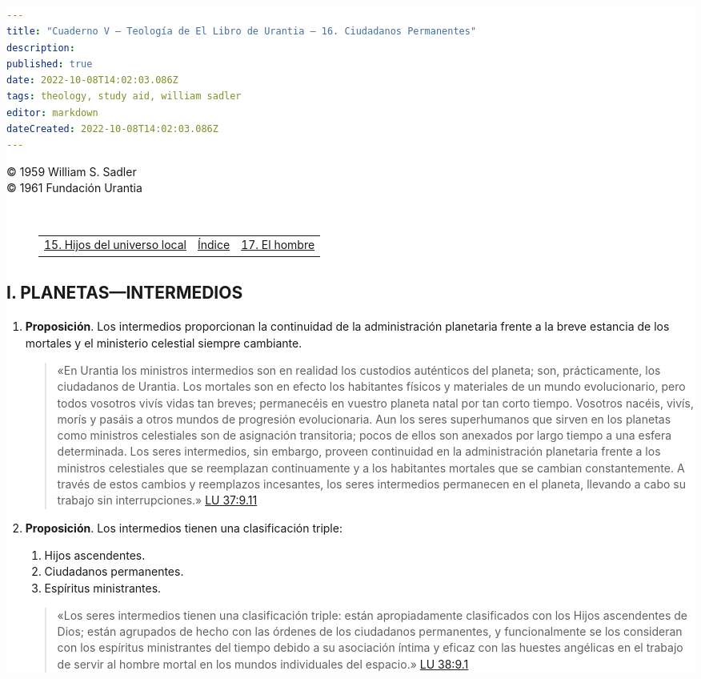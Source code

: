 ```yaml
---
title: "Cuaderno V — Teología de El Libro de Urantia — 16. Ciudadanos Permanentes"
description: 
published: true
date: 2022-10-08T14:02:03.086Z
tags: theology, study aid, william sadler
editor: markdown
dateCreated: 2022-10-08T14:02:03.086Z
---
```


<p class="v-card v-sheet theme--light grey lighten-3 px-2">© 1959 William S. Sadler<br>© 1961 Fundación Urantia</p>

<br>

<figure class="table chapter-navigator">
	<table>
		<tbody>
		<tr>
			<td><a href="/es/article/William_S_Sadler/Workbook_5_Theology/15"><span class="mdi mdi-arrow-left-drop-circle"></span><span class="pl-2">15. Hijos del universo local</span></a></td>
			<td><a href="/es/article/William_S_Sadler/Workbook_5_Theology#índice"><span class="mdi mdi-book-open-variant"></span><span class="pl-2">Índice</span></a></td>
			<td><a href="/es/article/William_S_Sadler/Workbook_5_Theology/17"><span class="pr-2">17. El hombre</span><span class="mdi mdi-arrow-right-drop-circle"></span></a></td>
		</tr>
		</tbody>
	</table>
</figure>

## I. PLANETAS—INTERMEDIOS 

1. **Proposición**. Los intermedios proporcionan la continuidad de la administración planetaria frente a la breve estancia de los mortales y el ministerio celestial siempre cambiante.
	> «En Urantia los ministros intermedios son en realidad los custodios auténticos del planeta; son, prácticamente, los ciudadanos de Urantia. Los mortales son en efecto los habitantes físicos y materiales de un mundo evolucionario, pero todos vosotros vivís vidas tan breves; permanecéis en vuestro planeta natal por tan corto tiempo. Vosotros nacéis, vivís, morís y pasáis a otros mundos de progresión evolucionaria. Aun los seres superhumanos que sirven en los planetas como ministros celestiales son de asignación transitoria; pocos de ellos son anexados por largo tiempo a una esfera determinada. Los seres intermedios, sin embargo, proveen continuidad en la administración planetaria frente a los ministros celestiales que se reemplazan continuamente y a los habitantes mortales que se cambian constantemente. A través de estos cambios y reemplazos incesantes, los seres intermedios permanecen en el planeta, llevando a cabo su trabajo sin interrupciones.» <a id="s29_962"></a>[LU 37:9.11](/es/The_Urantia_Book/37#p9_11) 

2. **Proposición**. Los intermedios tienen una clasificación triple: 
	1. Hijos ascendentes.
	2. Ciudadanos permanentes.
	3. Espíritus ministrantes.
	> «Los seres intermedios tienen una clasificación triple: están apropiadamente clasificados con los Hijos ascendentes de Dios; están agrupados de hecho con las órdenes de los ciudadanos permanentes, y funcionalmente se los consideran con los espíritus ministrantes del tiempo debido a su asociación íntima y eficaz con las huestes angélicas en el trabajo de servir al hombre mortal en los mundos individuales del espacio.» <a id="s35_424"></a>[LU 38:9.1](/es/The_Urantia_Book/38#p9_1) 
